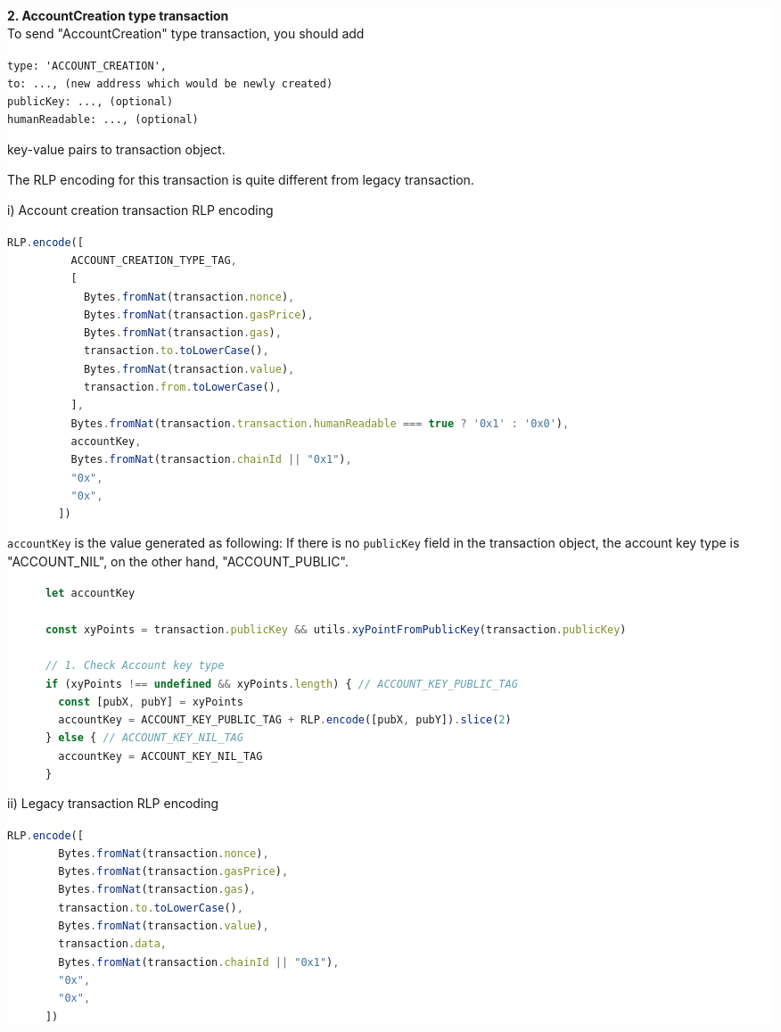 **2. AccountCreation type transaction**  
To send "AccountCreation" type transaction, you should add

```text
type: 'ACCOUNT_CREATION',
to: ..., (new address which would be newly created)
publicKey: ..., (optional)
humanReadable: ..., (optional)
```

key-value pairs to transaction object.

The RLP encoding for this transaction is quite different from legacy transaction.

i\) Account creation transaction RLP encoding

```javascript
RLP.encode([
          ACCOUNT_CREATION_TYPE_TAG,
          [
            Bytes.fromNat(transaction.nonce),
            Bytes.fromNat(transaction.gasPrice),
            Bytes.fromNat(transaction.gas),
            transaction.to.toLowerCase(),
            Bytes.fromNat(transaction.value),
            transaction.from.toLowerCase(),
          ],
          Bytes.fromNat(transaction.transaction.humanReadable === true ? '0x1' : '0x0'),
          accountKey,
          Bytes.fromNat(transaction.chainId || "0x1"),
          "0x",
          "0x",
        ])
```

`accountKey` is the value generated as following: If there is no `publicKey` field in the transaction object, the account key type is "ACCOUNT\_NIL", on the other hand, "ACCOUNT\_PUBLIC".

```javascript
      let accountKey

      const xyPoints = transaction.publicKey && utils.xyPointFromPublicKey(transaction.publicKey)

      // 1. Check Account key type
      if (xyPoints !== undefined && xyPoints.length) { // ACCOUNT_KEY_PUBLIC_TAG
        const [pubX, pubY] = xyPoints
        accountKey = ACCOUNT_KEY_PUBLIC_TAG + RLP.encode([pubX, pubY]).slice(2)
      } else { // ACCOUNT_KEY_NIL_TAG
        accountKey = ACCOUNT_KEY_NIL_TAG
      }
```

ii\) Legacy transaction RLP encoding

```javascript
RLP.encode([
        Bytes.fromNat(transaction.nonce),
        Bytes.fromNat(transaction.gasPrice),
        Bytes.fromNat(transaction.gas),
        transaction.to.toLowerCase(),
        Bytes.fromNat(transaction.value),
        transaction.data,
        Bytes.fromNat(transaction.chainId || "0x1"),
        "0x",
        "0x",
      ])
```

